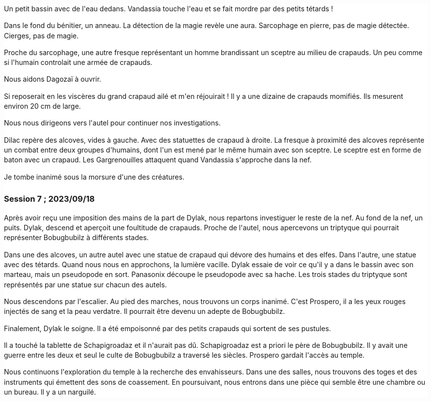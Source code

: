 Un petit bassin avec de l'eau dedans.
Vandassia touche l'eau et se fait mordre par des petits tétards !

Dans le fond du bénitier, un anneau. La détection de la magie revèle une aura. Sarcophage en pierre, pas de magie détectée.
Cierges, pas de magie.

Proche du sarcophage, une autre fresque représentant un homme brandissant un sceptre au milieu de crapauds.
Un peu comme si l'humain controlait une armée de crapauds.

Nous aidons Dagozaï à ouvrir.

Si reposerait en les viscères du grand crapaud ailé et m'en réjouirait !
Il y a une dizaine de crapauds momifiés. Ils mesurent environ 20 cm de large.

Nous nous dirigeons vers l'autel pour continuer nos investigations.

Dilac repère des alcoves, vides à gauche. Avec des statuettes de crapaud à droite.
La fresque à proximité des alcoves représente un combat entre deux groupes d'humains, dont l'un est mené par le même humain avec son sceptre.
Le sceptre est en forme de baton avec un crapaud.
Les Gargrenouilles attaquent quand Vandassia s'approche dans la nef.

Je tombe inanimé sous la morsure d'une des créatures.



### Session 7 ; 2023/09/18

Après avoir reçu une imposition des mains de la part de Dylak, nous repartons investiguer le reste de la nef.
Au fond de la nef, un puits. Dylak, descend et aperçoit une foultitude de crapauds.
Proche de l'autel, nous apercevons un triptyque qui pourrait représenter Bobugbubilz à différents stades.

Dans une des alcoves, un autre autel avec une statue de crapaud qui dévore des humains et des elfes.
Dans l'autre, une statue avec des tétards.
Quand nous nous en approchons, la lumière vacille.
Dylak essaie de voir ce qu'il y a dans le bassin avec son marteau, mais un pseudopode en sort.
Panasonix découpe le pseudopode avec sa hache.
Les trois stades du triptyque sont représentés par une statue sur chacun des autels.

Nous descendons par l'escalier.
Au pied des marches, nous trouvons un corps inanimé.
C'est Prospero, il a les yeux rouges injectés de sang et la peau verdatre.
Il pourrait être devenu un adepte de Bobugbubilz.

Finalement, Dylak le soigne.
Il a été empoisonné par des petits crapauds qui sortent de ses pustules.

Il a touché la tablette de Schapigroadaz et il n'aurait pas dû.
Schapigroadaz est a priori le père de Bobugbubilz.
Il y avait une guerre entre les deux et seul le culte de Bobugbubilz a traversé les siècles.
Prospero gardait l'accès au temple.

Nous continuons l'exploration du temple à la recherche des envahisseurs.
Dans une des salles, nous trouvons des toges et des instruments qui émettent des sons de coassement.
En poursuivant, nous entrons dans une pièce qui semble être une chambre ou un bureau.
Il y a un narguilé.
